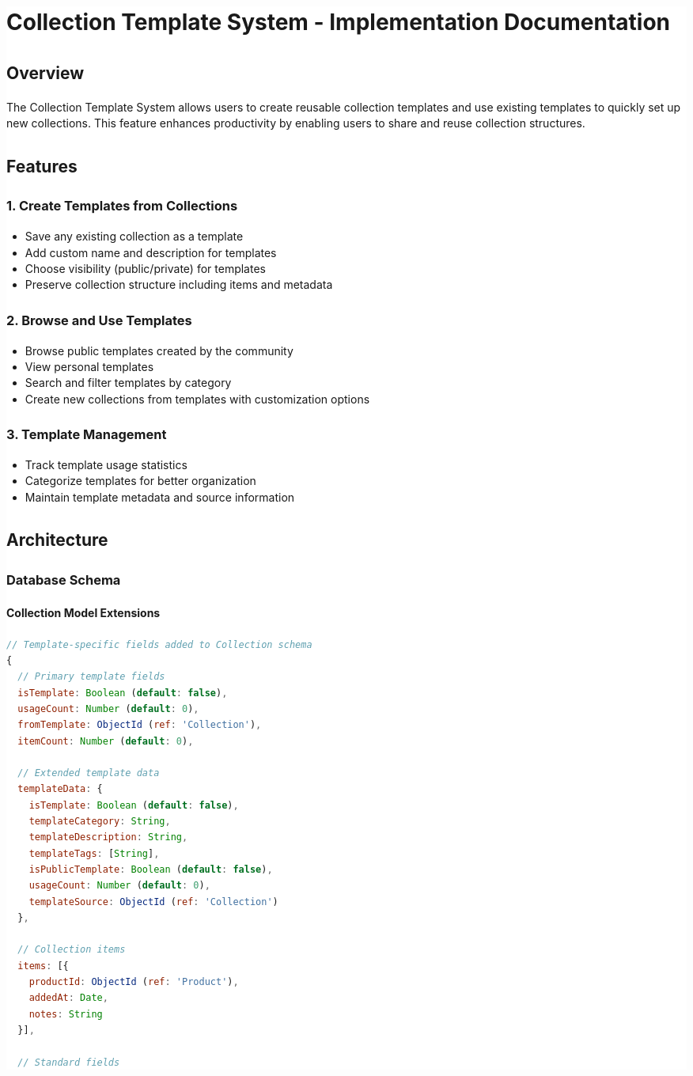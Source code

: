 # Collection Template System - Implementation Documentation

## Overview

The Collection Template System allows users to create reusable collection templates and use existing templates to quickly set up new collections. This feature enhances productivity by enabling users to share and reuse collection structures.

## Features

### 1. **Create Templates from Collections**
- Save any existing collection as a template
- Add custom name and description for templates
- Choose visibility (public/private) for templates
- Preserve collection structure including items and metadata

### 2. **Browse and Use Templates**
- Browse public templates created by the community
- View personal templates
- Search and filter templates by category
- Create new collections from templates with customization options

### 3. **Template Management**
- Track template usage statistics
- Categorize templates for better organization
- Maintain template metadata and source information

## Architecture

### Database Schema

#### Collection Model Extensions
```javascript
// Template-specific fields added to Collection schema
{
  // Primary template fields
  isTemplate: Boolean (default: false),
  usageCount: Number (default: 0),
  fromTemplate: ObjectId (ref: 'Collection'),
  itemCount: Number (default: 0),
  
  // Extended template data
  templateData: {
    isTemplate: Boolean (default: false),
    templateCategory: String,
    templateDescription: String,
    templateTags: [String],
    isPublicTemplate: Boolean (default: false),
    usageCount: Number (default: 0),
    templateSource: ObjectId (ref: 'Collection')
  },
  
  // Collection items
  items: [{
    productId: ObjectId (ref: 'Product'),
    addedAt: Date,
    notes: String
  }],
  
  // Standard fields
```